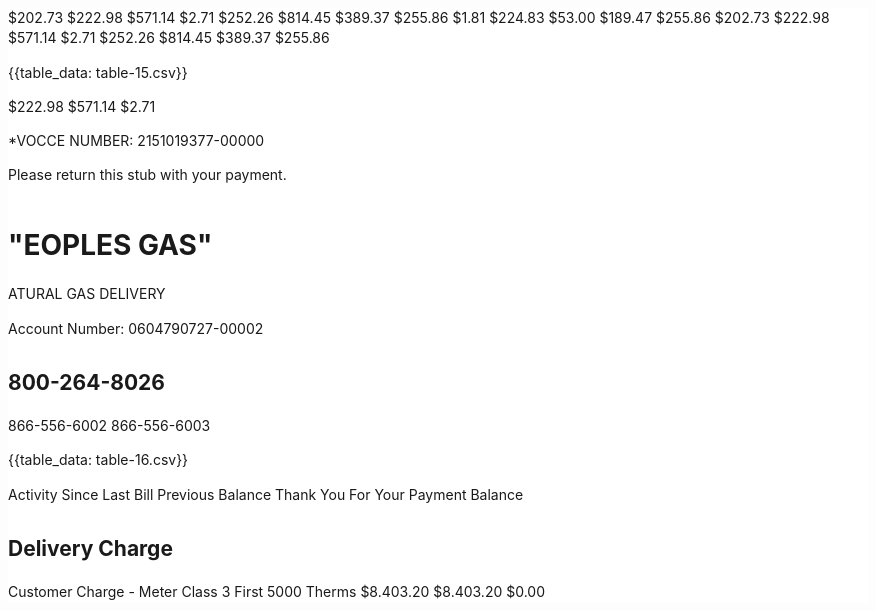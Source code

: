 \$202.73
\$222.98
\$571.14
\$2.71
\$252.26
\$814.45
\$389.37
\$255.86
\$1.81
\$224.83
\$53.00
\$189.47
\$255.86
\$202.73
\$222.98
\$571.14
\$2.71
\$252.26
\$814.45
\$389.37
\$255.86

{{table_data: table-15.csv}}

\$222.98
\$571.14
\$2.71

*VOCCE NUMBER: 2151019377-00000

Please return this stub with your payment.

# "EOPLES GAS" 

ATURAL GAS DELIVERY

Account Number: 0604790727-00002

## 800-264-8026

866-556-6002
866-556-6003

{{table_data: table-16.csv}}

Activity Since Last Bill
Previous Balance
Thank You For Your Payment
Balance

## Delivery Charge

Customer Charge - Meter Class 3 First 5000 Therms
$\$ 8.403 .20$
$\$ 8.403 .20$
$\$ 0.00$
